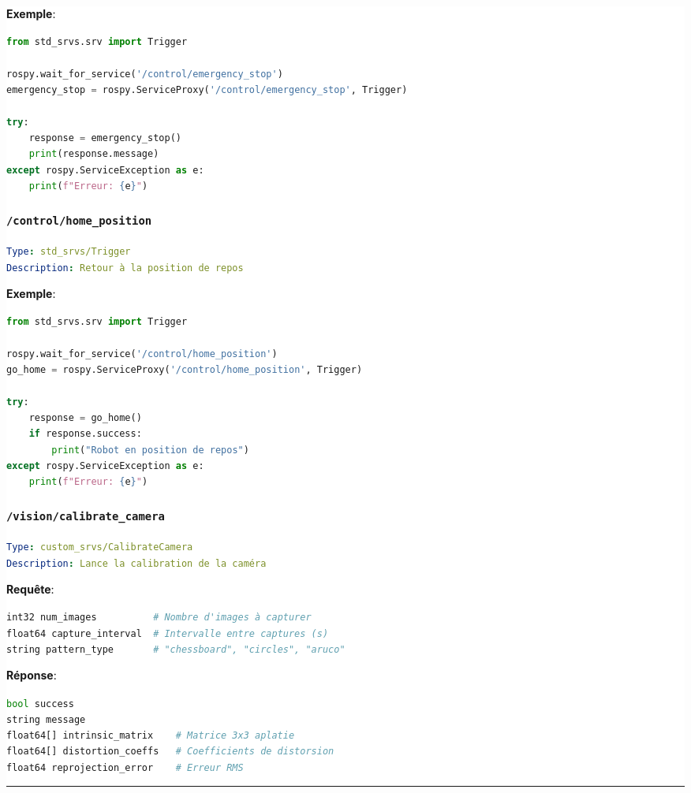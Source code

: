 **Exemple**:
```python
from std_srvs.srv import Trigger

rospy.wait_for_service('/control/emergency_stop')
emergency_stop = rospy.ServiceProxy('/control/emergency_stop', Trigger)

try:
    response = emergency_stop()
    print(response.message)
except rospy.ServiceException as e:
    print(f"Erreur: {e}")
```

### `/control/home_position`
```yaml
Type: std_srvs/Trigger
Description: Retour à la position de repos
```

**Exemple**:
```python
from std_srvs.srv import Trigger

rospy.wait_for_service('/control/home_position')
go_home = rospy.ServiceProxy('/control/home_position', Trigger)

try:
    response = go_home()
    if response.success:
        print("Robot en position de repos")
except rospy.ServiceException as e:
    print(f"Erreur: {e}")
```

### `/vision/calibrate_camera`
```yaml
Type: custom_srvs/CalibrateCamera
Description: Lance la calibration de la caméra
```

**Requête**:
```python
int32 num_images          # Nombre d'images à capturer
float64 capture_interval  # Intervalle entre captures (s)
string pattern_type       # "chessboard", "circles", "aruco"
```

**Réponse**:
```python
bool success
string message
float64[] intrinsic_matrix    # Matrice 3x3 aplatie
float64[] distortion_coeffs   # Coefficients de distorsion
float64 reprojection_error    # Erreur RMS
```

---